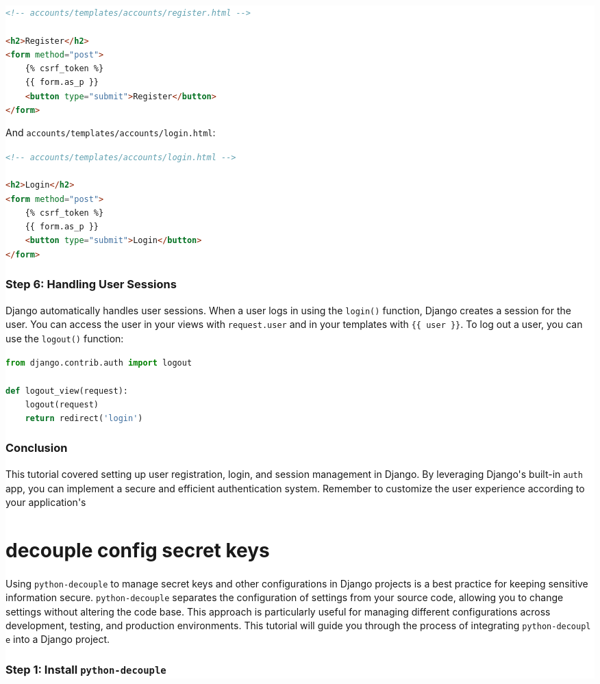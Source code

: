 ```html
<!-- accounts/templates/accounts/register.html -->

<h2>Register</h2>
<form method="post">
    {% csrf_token %}
    {{ form.as_p }}
    <button type="submit">Register</button>
</form>
```

And `accounts/templates/accounts/login.html`:

```html
<!-- accounts/templates/accounts/login.html -->

<h2>Login</h2>
<form method="post">
    {% csrf_token %}
    {{ form.as_p }}
    <button type="submit">Login</button>
</form>
```

### Step 6: Handling User Sessions

Django automatically handles user sessions. When a user logs in using the `login()` function, Django creates a session for the user. You can access the user in your views with `request.user` and in your templates with `{{ user }}`. To log out a user, you can use the `logout()` function:

```python
from django.contrib.auth import logout

def logout_view(request):
    logout(request)
    return redirect('login')
```

### Conclusion

This tutorial covered setting up user registration, login, and session management in Django. By leveraging Django's built-in `auth` app, you can implement a secure and efficient authentication system. Remember to customize the user experience according to your application's


# decouple config secret keys
Using `python-decouple` to manage secret keys and other configurations in Django projects is a best practice for keeping sensitive information secure. `python-decouple` separates the configuration of settings from your source code, allowing you to change settings without altering the code base. This approach is particularly useful for managing different configurations across development, testing, and production environments. This tutorial will guide you through the process of integrating `python-decouple` into a Django project.

### Step 1: Install `python-decouple`
